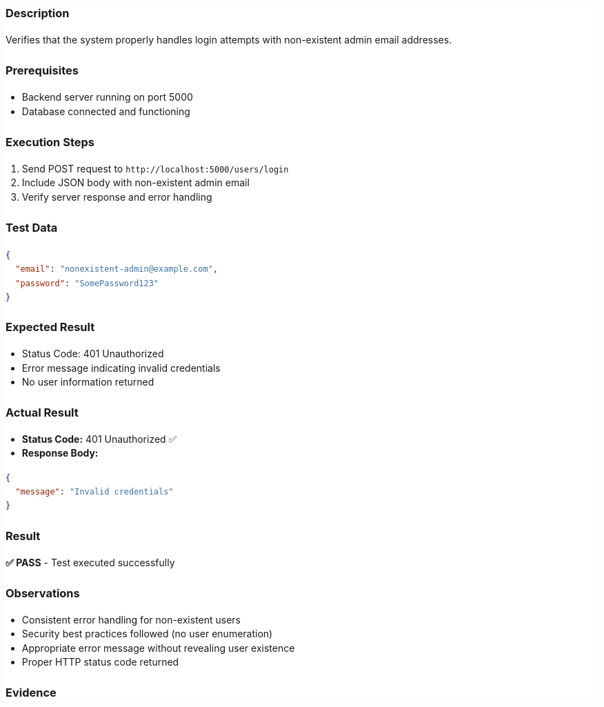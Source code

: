 ### Description

Verifies that the system properly handles login attempts with non-existent admin email addresses.

### Prerequisites

- Backend server running on port 5000
- Database connected and functioning

### Execution Steps

1. Send POST request to `http://localhost:5000/users/login`
2. Include JSON body with non-existent admin email
3. Verify server response and error handling

### Test Data

```json
{
  "email": "nonexistent-admin@example.com",
  "password": "SomePassword123"
}
```

### Expected Result

- Status Code: 401 Unauthorized
- Error message indicating invalid credentials
- No user information returned

### Actual Result

- **Status Code:** 401 Unauthorized ✅
- **Response Body:**

```json
{
  "message": "Invalid credentials"
}
```

### Result

**✅ PASS** - Test executed successfully

### Observations

- Consistent error handling for non-existent users
- Security best practices followed (no user enumeration)
- Appropriate error message without revealing user existence
- Proper HTTP status code returned

### Evidence
